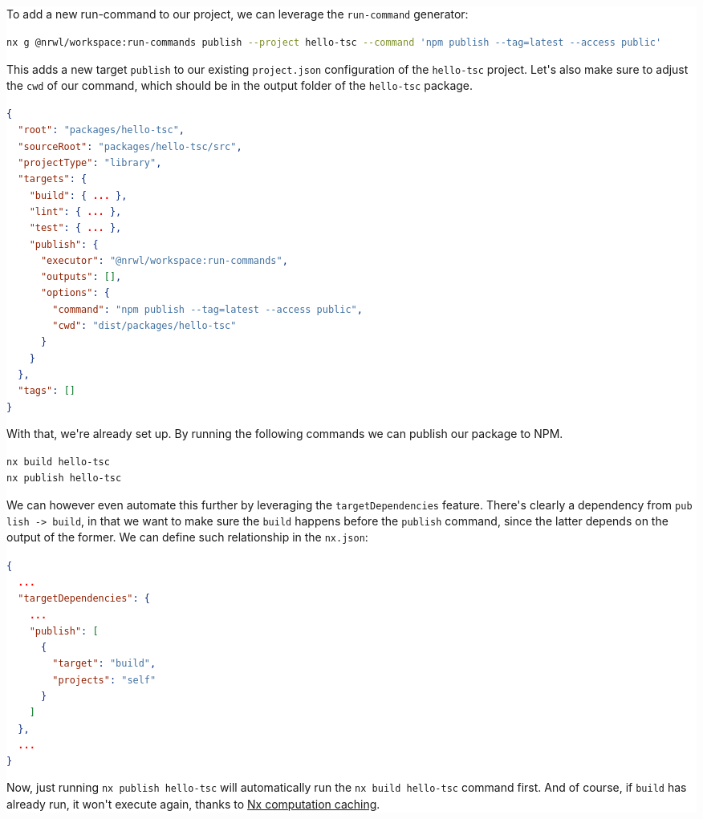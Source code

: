 To add a new run-command to our project, we can leverage the `run-command` generator:

```bash
nx g @nrwl/workspace:run-commands publish --project hello-tsc --command 'npm publish --tag=latest --access public'
```

This adds a new target `publish` to our existing `project.json` configuration of the `hello-tsc` project. Let's also make sure to adjust the `cwd` of our command, which should be in the output folder of the `hello-tsc` package.

```json
{
  "root": "packages/hello-tsc",
  "sourceRoot": "packages/hello-tsc/src",
  "projectType": "library",
  "targets": {
    "build": { ... },
    "lint": { ... },
    "test": { ... },
    "publish": {
      "executor": "@nrwl/workspace:run-commands",
      "outputs": [],
      "options": {
        "command": "npm publish --tag=latest --access public",
        "cwd": "dist/packages/hello-tsc"
      }
    }
  },
  "tags": []
}
```

With that, we're already set up. By running the following commands we can publish our package to NPM.

```bash
nx build hello-tsc
nx publish hello-tsc
```

We can however even automate this further by leveraging the `targetDependencies` feature. There's clearly a dependency from `publish -> build`, in that we want to make sure the `build` happens before the `publish` command, since the latter depends on the output of the former. We can define such relationship in the `nx.json`:

```json
{
  ...
  "targetDependencies": {
    ...
    "publish": [
      {
        "target": "build",
        "projects": "self"
      }
    ]
  },
  ...
}
```

Now, just running `nx publish hello-tsc` will automatically run the `nx build hello-tsc` command first. And of course, if `build` has already run, it won't execute again, thanks to [Nx computation caching](/{{framework}}/using-nx/caching).
